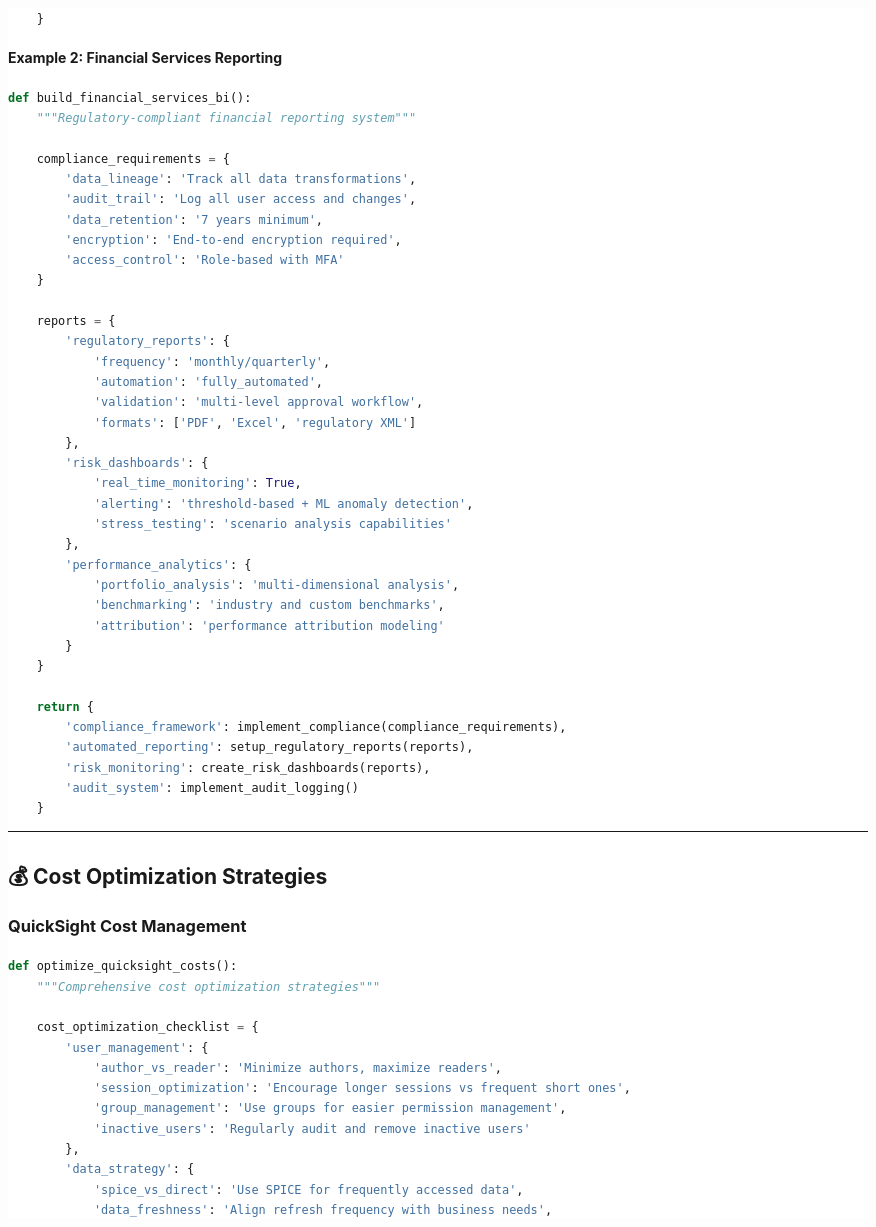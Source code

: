 ```python
    }
```

#### Example 2: Financial Services Reporting
```python
def build_financial_services_bi():
    """Regulatory-compliant financial reporting system"""
    
    compliance_requirements = {
        'data_lineage': 'Track all data transformations',
        'audit_trail': 'Log all user access and changes',
        'data_retention': '7 years minimum',
        'encryption': 'End-to-end encryption required',
        'access_control': 'Role-based with MFA'
    }
    
    reports = {
        'regulatory_reports': {
            'frequency': 'monthly/quarterly',
            'automation': 'fully_automated',
            'validation': 'multi-level approval workflow',
            'formats': ['PDF', 'Excel', 'regulatory XML']
        },
        'risk_dashboards': {
            'real_time_monitoring': True,
            'alerting': 'threshold-based + ML anomaly detection',
            'stress_testing': 'scenario analysis capabilities'
        },
        'performance_analytics': {
            'portfolio_analysis': 'multi-dimensional analysis',
            'benchmarking': 'industry and custom benchmarks',
            'attribution': 'performance attribution modeling'
        }
    }
    
    return {
        'compliance_framework': implement_compliance(compliance_requirements),
        'automated_reporting': setup_regulatory_reports(reports),
        'risk_monitoring': create_risk_dashboards(reports),
        'audit_system': implement_audit_logging()
    }
```

---

## 💰 Cost Optimization Strategies

### QuickSight Cost Management

```python
def optimize_quicksight_costs():
    """Comprehensive cost optimization strategies"""
    
    cost_optimization_checklist = {
        'user_management': {
            'author_vs_reader': 'Minimize authors, maximize readers',
            'session_optimization': 'Encourage longer sessions vs frequent short ones',
            'group_management': 'Use groups for easier permission management',
            'inactive_users': 'Regularly audit and remove inactive users'
        },
        'data_strategy': {
            'spice_vs_direct': 'Use SPICE for frequently accessed data',
            'data_freshness': 'Align refresh frequency with business needs',
```